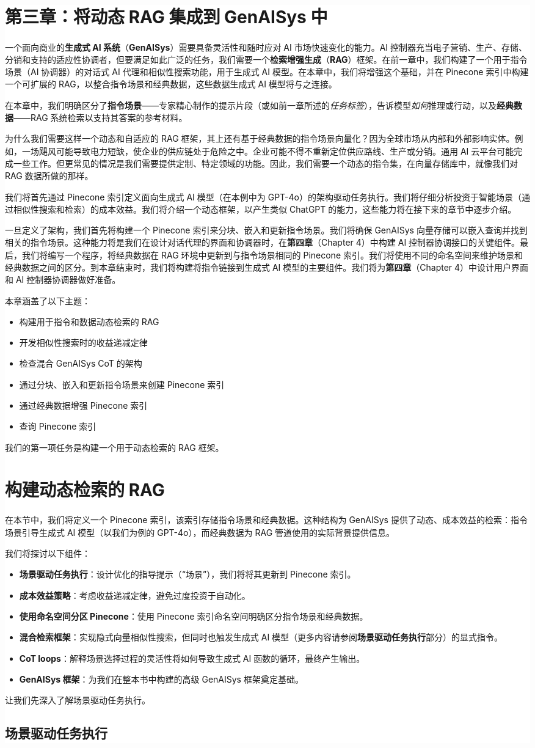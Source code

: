 

# 第三章：将动态 RAG 集成到 GenAISys 中

一个面向商业的**生成式 AI 系统**（**GenAISys**）需要具备灵活性和随时应对 AI 市场快速变化的能力。AI 控制器充当电子营销、生产、存储、分销和支持的适应性协调者，但要满足如此广泛的任务，我们需要一个**检索增强生成**（**RAG**）框架。在前一章中，我们构建了一个用于指令场景（AI 协调器）的对话式 AI 代理和相似性搜索功能，用于生成式 AI 模型。在本章中，我们将增强这个基础，并在 Pinecone 索引中构建一个可扩展的 RAG，以整合指令场景和经典数据，这些数据生成式 AI 模型将与之连接。

在本章中，我们明确区分了**指令场景**——专家精心制作的提示片段（或如前一章所述的*任务标签*），告诉模型*如何*推理或行动，以及**经典数据**——RAG 系统检索以支持其答案的参考材料。

为什么我们需要这样一个动态和自适应的 RAG 框架，其上还有基于经典数据的指令场景向量化？因为全球市场从内部和外部影响实体。例如，一场飓风可能导致电力短缺，使企业的供应链处于危险之中。企业可能不得不重新定位供应路线、生产或分销。通用 AI 云平台可能完成一些工作。但更常见的情况是我们需要提供定制、特定领域的功能。因此，我们需要一个动态的指令集，在向量存储库中，就像我们对 RAG 数据所做的那样。

我们将首先通过 Pinecone 索引定义面向生成式 AI 模型（在本例中为 GPT-4o）的架构驱动任务执行。我们将仔细分析投资于智能场景（通过相似性搜索和检索）的成本效益。我们将介绍一个动态框架，以产生类似 ChatGPT 的能力，这些能力将在接下来的章节中逐步介绍。

一旦定义了架构，我们首先将构建一个 Pinecone 索引来分块、嵌入和更新指令场景。我们将确保 GenAISys 向量存储可以嵌入查询并找到相关的指令场景。这种能力将是我们在设计对话代理的界面和协调器时，在**第四章**（Chapter 4）中构建 AI 控制器协调接口的关键组件。最后，我们将编写一个程序，将经典数据在 RAG 环境中更新到与指令场景相同的 Pinecone 索引。我们将使用不同的命名空间来维护场景和经典数据之间的区分。到本章结束时，我们将构建将指令链接到生成式 AI 模型的主要组件。我们将为**第四章**（Chapter 4）中设计用户界面和 AI 控制器协调器做好准备。

本章涵盖了以下主题：

+   构建用于指令和数据动态检索的 RAG

+   开发相似性搜索时的收益递减定律

+   检查混合 GenAISys CoT 的架构

+   通过分块、嵌入和更新指令场景来创建 Pinecone 索引

+   通过经典数据增强 Pinecone 索引

+   查询 Pinecone 索引

我们的第一项任务是构建一个用于动态检索的 RAG 框架。

# 构建动态检索的 RAG

在本节中，我们将定义一个 Pinecone 索引，该索引存储指令场景和经典数据。这种结构为 GenAISys 提供了动态、成本效益的检索：指令场景引导生成式 AI 模型（以我们为例的 GPT-4o），而经典数据为 RAG 管道使用的实际背景提供信息。

我们将探讨以下组件：

+   **场景驱动任务执行**：设计优化的指导提示（“场景”），我们将将其更新到 Pinecone 索引。

+   **成本效益策略**：考虑收益递减定律，避免过度投资于自动化。

+   **使用命名空间分区 Pinecone**：使用 Pinecone 索引命名空间明确区分指令场景和经典数据。

+   **混合检索框架**：实现隐式向量相似性搜索，但同时也触发生成式 AI 模型（更多内容请参阅**场景驱动任务执行**部分）的显式指令。

+   **CoT loops**：解释场景选择过程的灵活性将如何导致生成式 AI 函数的循环，最终产生输出。

+   **GenAISys 框架**：为我们在整本书中构建的高级 GenAISys 框架奠定基础。

让我们先深入了解场景驱动任务执行。

## 场景驱动任务执行
